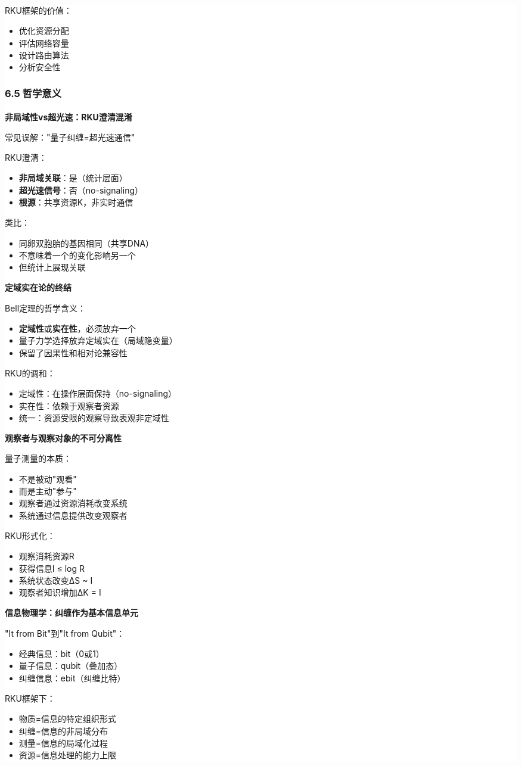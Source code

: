 RKU框架的价值：
- 优化资源分配
- 评估网络容量
- 设计路由算法
- 分析安全性

### 6.5 哲学意义

**非局域性vs超光速：RKU澄清混淆**

常见误解："量子纠缠=超光速通信"

RKU澄清：
- **非局域关联**：是（统计层面）
- **超光速信号**：否（no-signaling）
- **根源**：共享资源K，非实时通信

类比：
- 同卵双胞胎的基因相同（共享DNA）
- 不意味着一个的变化影响另一个
- 但统计上展现关联

**定域实在论的终结**

Bell定理的哲学含义：
- **定域性**或**实在性**，必须放弃一个
- 量子力学选择放弃定域实在（局域隐变量）
- 保留了因果性和相对论兼容性

RKU的调和：
- 定域性：在操作层面保持（no-signaling）
- 实在性：依赖于观察者资源
- 统一：资源受限的观察导致表观非定域性

**观察者与观察对象的不可分离性**

量子测量的本质：
- 不是被动"观看"
- 而是主动"参与"
- 观察者通过资源消耗改变系统
- 系统通过信息提供改变观察者

RKU形式化：
- 观察消耗资源R
- 获得信息I ≤ log R
- 系统状态改变ΔS ~ I
- 观察者知识增加ΔK = I

**信息物理学：纠缠作为基本信息单元**

"It from Bit"到"It from Qubit"：
- 经典信息：bit（0或1）
- 量子信息：qubit（叠加态）
- 纠缠信息：ebit（纠缠比特）

RKU框架下：
- 物质=信息的特定组织形式
- 纠缠=信息的非局域分布
- 测量=信息的局域化过程
- 资源=信息处理的能力上限
